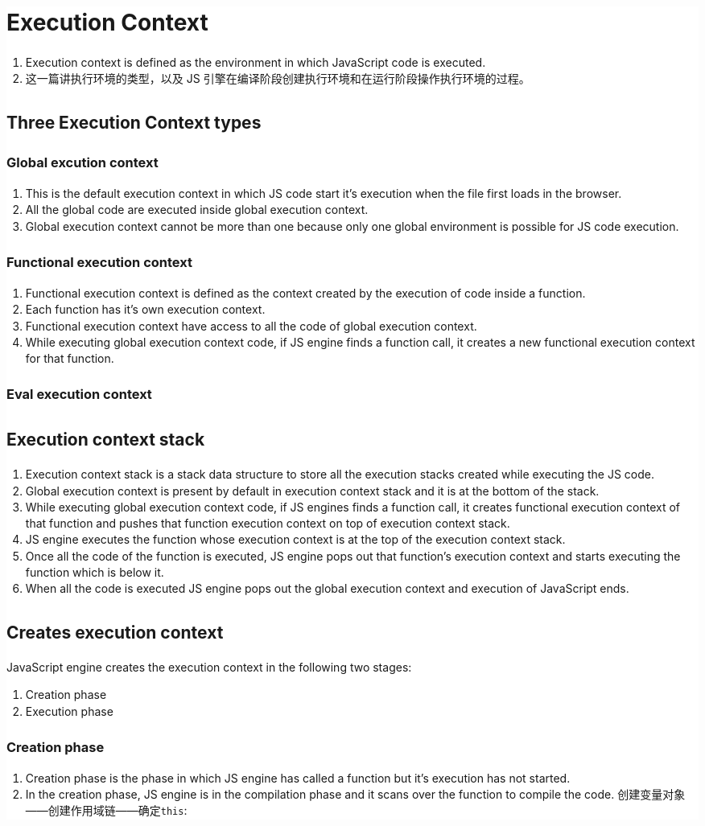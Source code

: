 # Execution Context
1. Execution context is defined as the environment in which JavaScript code is executed.
2. 这一篇讲执行环境的类型，以及 JS 引擎在编译阶段创建执行环境和在运行阶段操作执行环境的过程。


## Three Execution Context types
### Global excution context
1. This is the default execution context in which JS code start it’s execution when the file first loads in the browser.
2. All the global code are executed inside global execution context.
3. Global execution context cannot be more than one because only one global environment is possible for JS code execution.

### Functional execution context
1. Functional execution context is defined as the context created by the execution of code inside a function.
2. Each function has it’s own execution context.
3. Functional execution context have access to all the code of global execution context.
4. While executing global execution context code, if JS engine finds a function call, it creates a new functional execution context for that function.

### Eval execution context


## Execution context stack
1. Execution context stack is a stack data structure to store all the execution stacks created while executing the JS code.
2. Global execution context is present by default in execution context stack and it is at the bottom of the stack.
3. While executing global execution context code, if JS engines finds a function call, it creates functional execution context of that function and pushes that function execution context on top of execution context stack.
4. JS engine executes the function whose execution context is at the top of the execution context stack.
5. Once all the code of the function is executed, JS engine pops out that function’s execution context and starts executing the function which is below it.
6. When all the code is executed JS engine pops out the global execution context and execution of JavaScript ends.


## Creates execution context
JavaScript engine creates the execution context in the following two stages:
1. Creation phase
2. Execution phase

### Creation phase
1. Creation phase is the phase in which JS engine has called a function but it’s execution has not started. 
2. In the creation phase, JS engine is in the compilation phase and it scans over the function to compile the code. 创建变量对象——创建作用域链——确定`this`:
